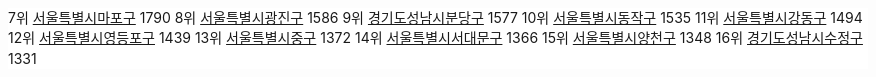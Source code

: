   <tr>
    <td>7위</td>
    <td><a href="/apt/서울특별시마포구{dong}">서울특별시마포구</a></td>
    <td>1790</td>
  </tr>

  <tr>
    <td>8위</td>
    <td><a href="/apt/서울특별시광진구{dong}">서울특별시광진구</a></td>
    <td>1586</td>
  </tr>

  <tr>
    <td>9위</td>
    <td><a href="/apt/경기도성남시분당구{dong}">경기도성남시분당구</a></td>
    <td>1577</td>
  </tr>

  <tr>
    <td>10위</td>
    <td><a href="/apt/서울특별시동작구{dong}">서울특별시동작구</a></td>
    <td>1535</td>
  </tr>

  <tr>
    <td>11위</td>
    <td><a href="/apt/서울특별시강동구{dong}">서울특별시강동구</a></td>
    <td>1494</td>
  </tr>

  <tr>
    <td>12위</td>
    <td><a href="/apt/서울특별시영등포구{dong}">서울특별시영등포구</a></td>
    <td>1439</td>
  </tr>

  <tr>
    <td>13위</td>
    <td><a href="/apt/서울특별시중구{dong}">서울특별시중구</a></td>
    <td>1372</td>
  </tr>

  <tr>
    <td>14위</td>
    <td><a href="/apt/서울특별시서대문구{dong}">서울특별시서대문구</a></td>
    <td>1366</td>
  </tr>

  <tr>
    <td>15위</td>
    <td><a href="/apt/서울특별시양천구{dong}">서울특별시양천구</a></td>
    <td>1348</td>
  </tr>

  <tr>
    <td>16위</td>
    <td><a href="/apt/경기도성남시수정구{dong}">경기도성남시수정구</a></td>
    <td>1331</td>
  </tr>
